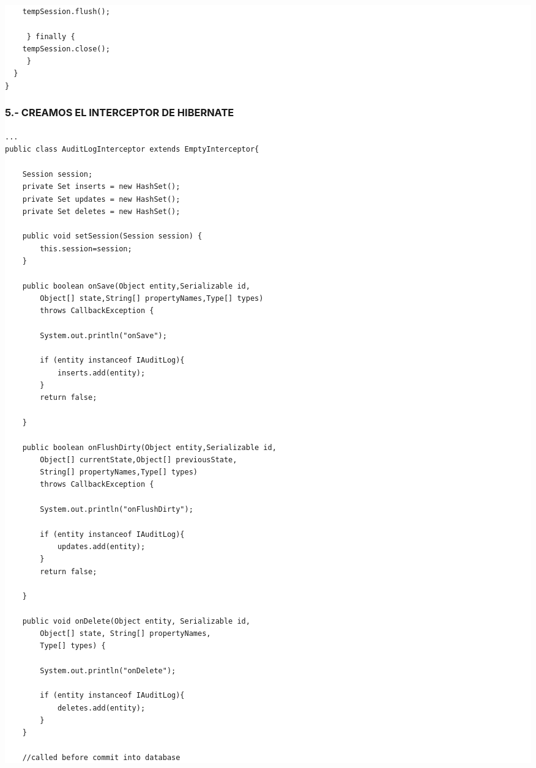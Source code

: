``` 
	tempSession.flush();

     } finally {
	tempSession.close();
     }
  }
}
``` 


### 5.- CREAMOS EL INTERCEPTOR DE HIBERNATE

``` 
...
public class AuditLogInterceptor extends EmptyInterceptor{

	Session session;
	private Set inserts = new HashSet();
	private Set updates = new HashSet();
	private Set deletes = new HashSet();

	public void setSession(Session session) {
		this.session=session;
	}

	public boolean onSave(Object entity,Serializable id,
		Object[] state,String[] propertyNames,Type[] types)
		throws CallbackException {

		System.out.println("onSave");

		if (entity instanceof IAuditLog){
			inserts.add(entity);
		}
		return false;

	}

	public boolean onFlushDirty(Object entity,Serializable id,
		Object[] currentState,Object[] previousState,
		String[] propertyNames,Type[] types)
		throws CallbackException {

		System.out.println("onFlushDirty");

		if (entity instanceof IAuditLog){
			updates.add(entity);
		}
		return false;

	}

	public void onDelete(Object entity, Serializable id,
		Object[] state, String[] propertyNames,
		Type[] types) {

		System.out.println("onDelete");

		if (entity instanceof IAuditLog){
			deletes.add(entity);
		}
	}

	//called before commit into database
```